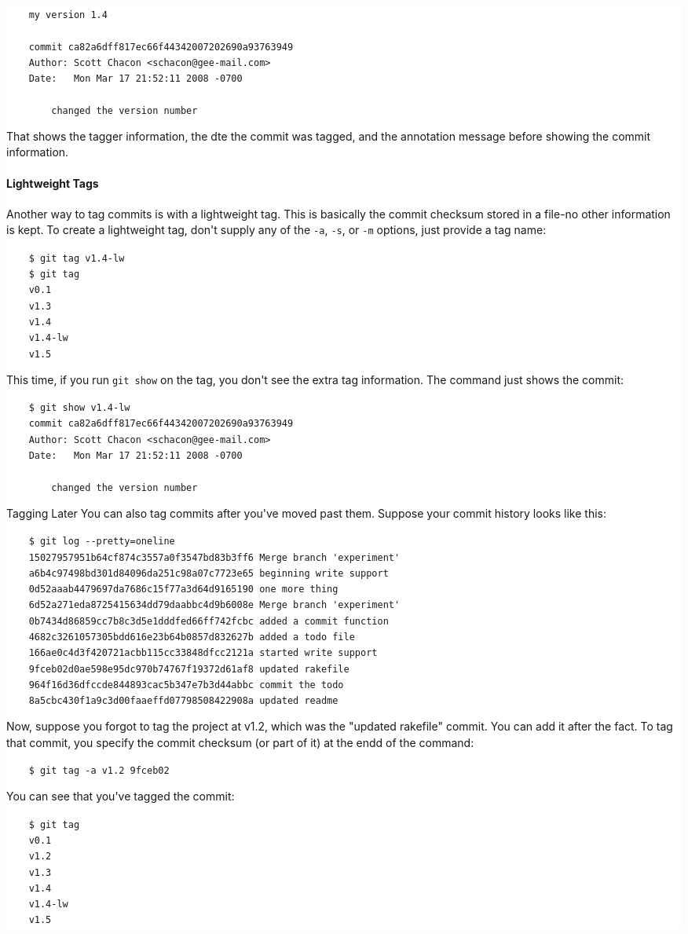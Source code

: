         my version 1.4

        commit ca82a6dff817ec66f44342007202690a93763949
        Author: Scott Chacon <schacon@gee-mail.com>
        Date:   Mon Mar 17 21:52:11 2008 -0700

            changed the version number
That shows the tagger information, the dte the commit was tagged, and the annotation message before showing the commit information.
#### Lightweight Tags
Another way to tag commits is with a lightweight tag. This is basically the commit checksum stored in a file-no other information is kept. To create a lightweight tag, don't supply any of the `-a`, `-s`, or `-m` options, just provide a tag name:

        $ git tag v1.4-lw
        $ git tag
        v0.1
        v1.3
        v1.4
        v1.4-lw
        v1.5
This time, if you run `git show` on the tag, you don't see the extra tag information. The command just shows the commit:

        $ git show v1.4-lw
        commit ca82a6dff817ec66f44342007202690a93763949
        Author: Scott Chacon <schacon@gee-mail.com>
        Date:   Mon Mar 17 21:52:11 2008 -0700

            changed the version number
Tagging Later
You can also tag commits after you've moved past them. Suppose your commit history looks like this:

        $ git log --pretty=oneline
        15027957951b64cf874c3557a0f3547bd83b3ff6 Merge branch 'experiment'
        a6b4c97498bd301d84096da251c98a07c7723e65 beginning write support
        0d52aaab4479697da7686c15f77a3d64d9165190 one more thing
        6d52a271eda8725415634dd79daabbc4d9b6008e Merge branch 'experiment'
        0b7434d86859cc7b8c3d5e1dddfed66ff742fcbc added a commit function
        4682c3261057305bdd616e23b64b0857d832627b added a todo file
        166ae0c4d3f420721acbb115cc33848dfcc2121a started write support
        9fceb02d0ae598e95dc970b74767f19372d61af8 updated rakefile
        964f16d36dfccde844893cac5b347e7b3d44abbc commit the todo
        8a5cbc430f1a9c3d00faaeffd07798508422908a updated readme
Now, suppose you forgot to tag the project at v1.2, which was the "updated rakefile" commit. You can add it after the fact. To tag that commit, you specify the commit checksum (or part of it) at the endd of the command:

        $ git tag -a v1.2 9fceb02
You can see that you've tagged the commit:

        $ git tag
        v0.1
        v1.2
        v1.3
        v1.4
        v1.4-lw
        v1.5
